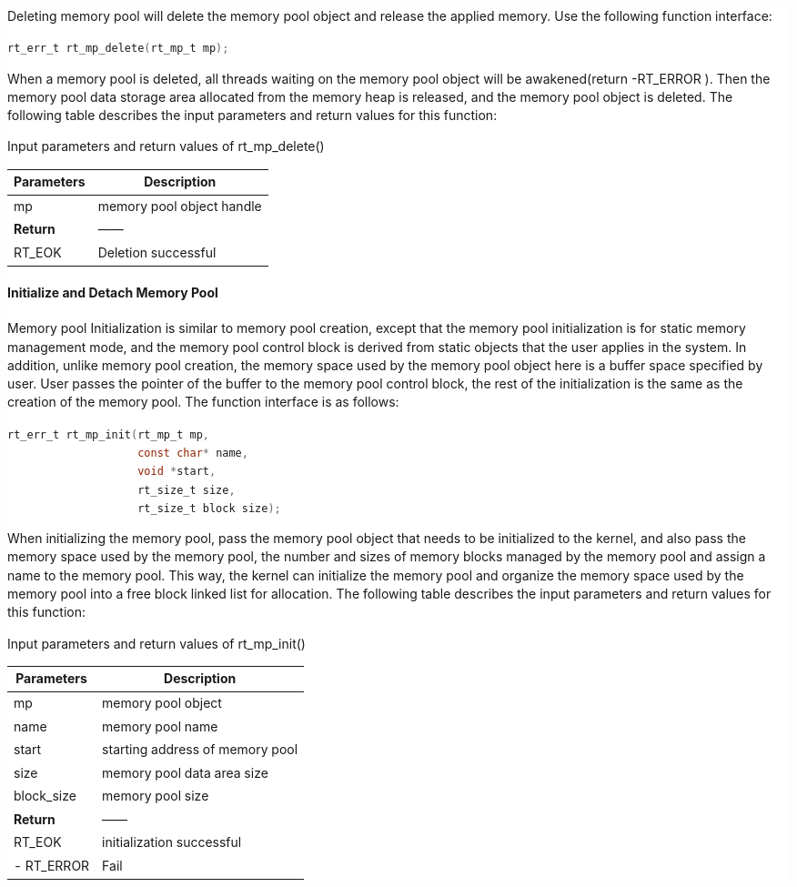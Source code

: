 Deleting memory pool will delete the memory pool object and release the applied memory. Use the following function interface:

```c
rt_err_t rt_mp_delete(rt_mp_t mp);
```

When a memory pool is deleted, all threads waiting on the memory pool object will be awakened(return -RT_ERROR ). Then the memory pool data storage area allocated from the memory heap is released, and the memory pool object is deleted. The following table describes the input parameters and return values for this function:

Input parameters and return values of rt_mp_delete()

|**Parameters**|**Description**                         |
|----------|-----------------------------------|
| mp       | memory pool object handle |
|**Return**| ——                                |
| RT_EOK   | Deletion successful  |

#### Initialize and Detach Memory Pool

Memory pool Initialization is similar to memory pool creation, except that the memory pool initialization is for static memory management mode, and the memory pool control block is derived from static objects that the user applies in the system. In addition, unlike memory pool creation, the memory space used by the memory pool object here is a buffer space specified by user. User passes the pointer of the buffer to the memory pool control block, the rest of the initialization is the same as the creation of the memory pool. The function interface is as follows:

```c
rt_err_t rt_mp_init(rt_mp_t mp,
                    const char* name,
                    void *start,
                    rt_size_t size,
                    rt_size_t block size);
```

When initializing the memory pool, pass the memory pool object that needs to be initialized to the kernel, and also pass the memory space used by the memory pool, the number and sizes of memory blocks managed by the memory pool and assign a name to the memory pool. This way, the kernel can initialize the memory pool and organize the memory space used by the memory pool into a free block linked list for allocation. The following table describes the input parameters and return values for this function:

Input parameters and return values of rt_mp_init()

|**Parameters**   |**Description**          |
|-------------|--------------------|
| mp          | memory pool object |
| name        | memory pool name |
| start       | starting address of memory pool |
| size        | memory pool data area size |
| block_size  | memory pool size |
|**Return**   | ——                 |
| RT_EOK      | initialization successful |
| \- RT_ERROR | Fail             |
